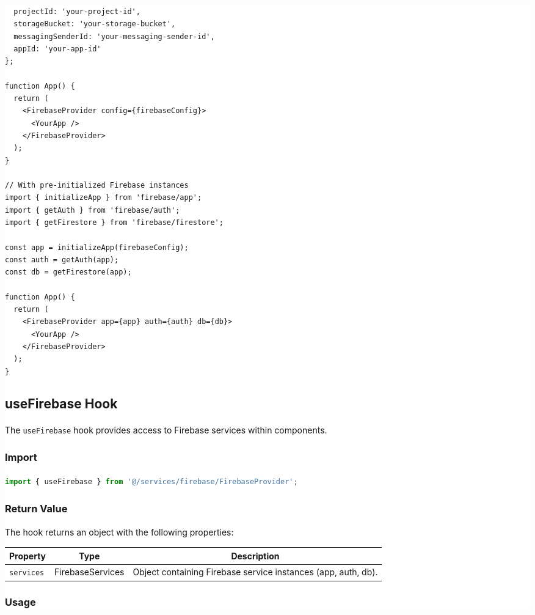 ```tsx
  projectId: 'your-project-id',
  storageBucket: 'your-storage-bucket',
  messagingSenderId: 'your-messaging-sender-id',
  appId: 'your-app-id'
};

function App() {
  return (
    <FirebaseProvider config={firebaseConfig}>
      <YourApp />
    </FirebaseProvider>
  );
}

// With pre-initialized Firebase instances
import { initializeApp } from 'firebase/app';
import { getAuth } from 'firebase/auth';
import { getFirestore } from 'firebase/firestore';

const app = initializeApp(firebaseConfig);
const auth = getAuth(app);
const db = getFirestore(app);

function App() {
  return (
    <FirebaseProvider app={app} auth={auth} db={db}>
      <YourApp />
    </FirebaseProvider>
  );
}
```

## useFirebase Hook

The `useFirebase` hook provides access to Firebase services within components.

### Import

```typescript
import { useFirebase } from '@/services/firebase/FirebaseProvider';
```

### Return Value

The hook returns an object with the following properties:

| Property | Type | Description |
|----------|------|-------------|
| `services` | FirebaseServices | Object containing Firebase service instances (app, auth, db). |

### Usage

